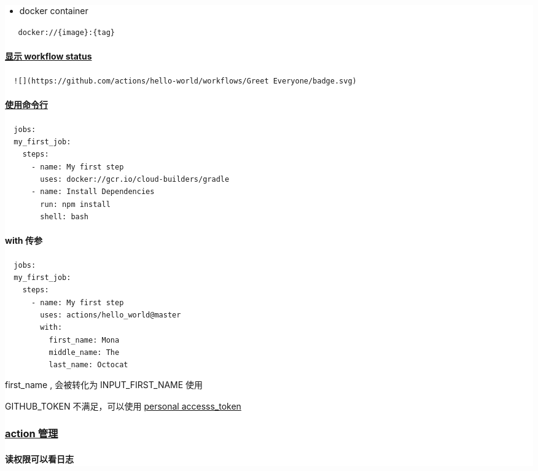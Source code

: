 *   docker container

```
   docker://{image}:{tag}

```

#### [显示 workflow status](https://help.github.com/en/actions/automating-your-workflow-with-github-actions/configuring-a-workflow "显示workflow status")

```
  ![](https://github.com/actions/hello-world/workflows/Greet Everyone/badge.svg)

```

#### [使用命令行](https://help.github.com/en/actions/automating-your-workflow-with-github-actions/workflow-syntax-for-github-actions "使用命令行")

```
  jobs:
  my_first_job:
    steps:
      - name: My first step
        uses: docker://gcr.io/cloud-builders/gradle
      - name: Install Dependencies
        run: npm install
        shell: bash
```

#### with 传参

```
  jobs:
  my_first_job:
    steps:
      - name: My first step
        uses: actions/hello_world@master
        with:
          first_name: Mona
          middle_name: The
          last_name: Octocat   
```

first_name , 会被转化为 INPUT_FIRST_NAME 使用

GITHUB_TOKEN 不满足，可以使用 [personal accesss_token](https://help.github.com/en/actions/automating-your-workflow-with-github-actions/authenticating-with-the-github_token)

### [action 管理](https://help.github.com/en/actions/automating-your-workflow-with-github-actions/managing-a-workflow-run "action 管理")

#### 读权限可以看日志
